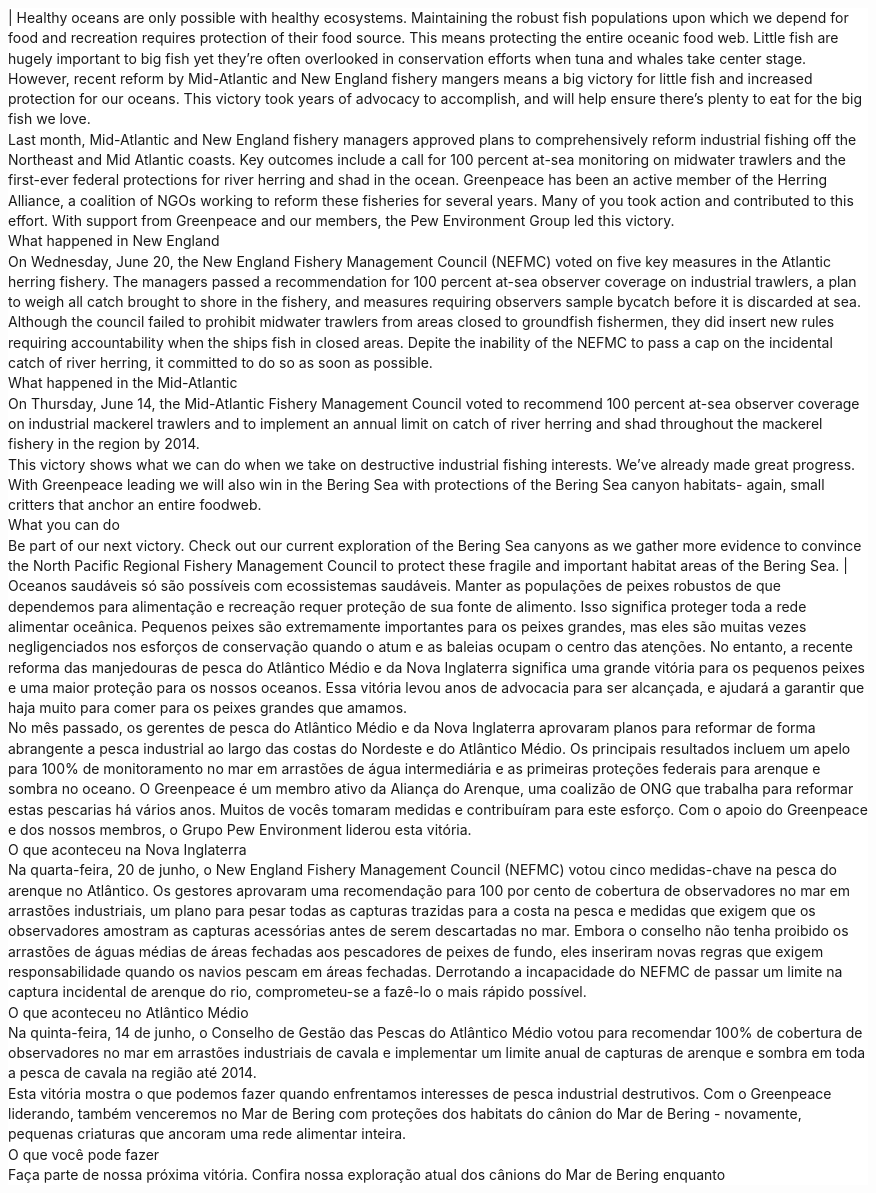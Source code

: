 | Healthy oceans are only possible with healthy ecosystems. Maintaining the robust fish populations upon which we depend for food and recreation requires protection of their food source. This means protecting the entire oceanic food web. Little fish are hugely important to big fish yet they’re often overlooked in conservation efforts when tuna and whales take center stage. However, recent reform by Mid-Atlantic and New England fishery mangers means a big victory for little fish and increased protection for our oceans. This victory took years of advocacy to accomplish, and will help ensure there’s plenty to eat for the big fish we love.<br/>Last month, Mid-Atlantic and New England fishery managers approved plans to comprehensively reform industrial fishing off the Northeast and Mid Atlantic coasts. Key outcomes include a call for 100 percent at-sea monitoring on midwater trawlers and the first-ever federal protections for river herring and shad in the ocean. Greenpeace has been an active member of the Herring Alliance, a coalition of NGOs working to reform these fisheries for several years. Many of you took action and contributed to this effort. With support from Greenpeace and our members, the Pew Environment Group led this victory.<br/>What happened in New England<br/>On Wednesday, June 20, the New England Fishery Management Council (NEFMC) voted on five key measures in the Atlantic herring fishery. The managers passed a recommendation for 100 percent at-sea observer coverage on industrial trawlers, a plan to weigh all catch brought to shore in the fishery, and measures requiring observers sample bycatch before it is discarded at sea. Although the council failed to prohibit midwater trawlers from areas closed to groundfish fishermen, they did insert new rules requiring accountability when the ships fish in closed areas. Depite the inability of the NEFMC to pass a cap on the incidental catch of river herring, it committed to do so as soon as possible.<br/>What happened in the Mid-Atlantic<br/>On Thursday, June 14, the Mid-Atlantic Fishery Management Council voted to recommend 100 percent at-sea observer coverage on industrial mackerel trawlers and to implement an annual limit on catch of river herring and shad throughout the mackerel fishery in the region by 2014.<br/>This victory shows what we can do when we take on destructive industrial fishing interests. We’ve already made great progress. With Greenpeace leading we will also win in the Bering Sea with protections of the Bering Sea canyon habitats- again, small critters that anchor an entire foodweb.<br/>What you can do<br/>Be part of our next victory. Check out our current exploration of the Bering Sea canyons as we gather more evidence to convince the North Pacific Regional Fishery Management Council to protect these fragile and important habitat areas of the Bering Sea. | Oceanos saudáveis só são possíveis com ecossistemas saudáveis. Manter as populações de peixes robustos de que dependemos para alimentação e recreação requer proteção de sua fonte de alimento. Isso significa proteger toda a rede alimentar oceânica. Pequenos peixes são extremamente importantes para os peixes grandes, mas eles são muitas vezes negligenciados nos esforços de conservação quando o atum e as baleias ocupam o centro das atenções. No entanto, a recente reforma das manjedouras de pesca do Atlântico Médio e da Nova Inglaterra significa uma grande vitória para os pequenos peixes e uma maior proteção para os nossos oceanos. Essa vitória levou anos de advocacia para ser alcançada, e ajudará a garantir que haja muito para comer para os peixes grandes que amamos.<br/>No mês passado, os gerentes de pesca do Atlântico Médio e da Nova Inglaterra aprovaram planos para reformar de forma abrangente a pesca industrial ao largo das costas do Nordeste e do Atlântico Médio. Os principais resultados incluem um apelo para 100% de monitoramento no mar em arrastões de água intermediária e as primeiras proteções federais para arenque e sombra no oceano. O Greenpeace é um membro ativo da Aliança do Arenque, uma coalizão de ONG que trabalha para reformar estas pescarias há vários anos. Muitos de vocês tomaram medidas e contribuíram para este esforço. Com o apoio do Greenpeace e dos nossos membros, o Grupo Pew Environment liderou esta vitória.<br/>O que aconteceu na Nova Inglaterra<br/>Na quarta-feira, 20 de junho, o New England Fishery Management Council (NEFMC) votou cinco medidas-chave na pesca do arenque no Atlântico. Os gestores aprovaram uma recomendação para 100 por cento de cobertura de observadores no mar em arrastões industriais, um plano para pesar todas as capturas trazidas para a costa na pesca e medidas que exigem que os observadores amostram as capturas acessórias antes de serem descartadas no mar. Embora o conselho não tenha proibido os arrastões de águas médias de áreas fechadas aos pescadores de peixes de fundo, eles inseriram novas regras que exigem responsabilidade quando os navios pescam em áreas fechadas. Derrotando a incapacidade do NEFMC de passar um limite na captura incidental de arenque do rio, comprometeu-se a fazê-lo o mais rápido possível.<br/>O que aconteceu no Atlântico Médio<br/>Na quinta-feira, 14 de junho, o Conselho de Gestão das Pescas do Atlântico Médio votou para recomendar 100% de cobertura de observadores no mar em arrastões industriais de cavala e implementar um limite anual de capturas de arenque e sombra em toda a pesca de cavala na região até 2014.<br/>Esta vitória mostra o que podemos fazer quando enfrentamos interesses de pesca industrial destrutivos. Com o Greenpeace liderando, também venceremos no Mar de Bering com proteções dos habitats do cânion do Mar de Bering - novamente, pequenas criaturas que ancoram uma rede alimentar inteira.<br/>O que você pode fazer<br/>Faça parte de nossa próxima vitória. Confira nossa exploração atual dos cânions do Mar de Bering enquanto